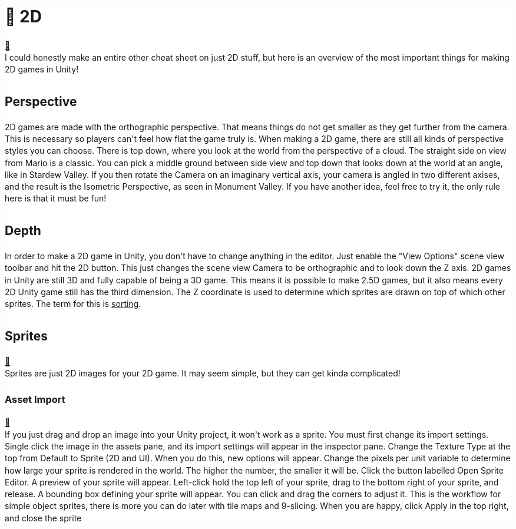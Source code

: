 # 📄 2D

[📓](https://docs.unity3d.com/6000.0/Documentation/Manual/Unity2D.html)  
I could honestly make an entire other cheat sheet on just 2D stuff, but here is an overview of the most important things
for making 2D games in Unity!

## Perspective

2D games are made with the orthographic perspective. That means things do not get smaller as they get further from the
camera. This is necessary so players can't feel how flat the game truly is. When making a 2D game, there are still all
kinds of perspective styles you can choose. There is top down, where you look at the world from the perspective of a
cloud. The straight side on view from Mario is a classic. You can pick a middle ground between side view and top down
that looks down at the world at an angle, like in Stardew Valley. If you then rotate the Camera on an imaginary vertical
axis, your camera is angled in two different axises, and the result is the Isometric Perspective, as seen in Monument
Valley. If you have another idea, feel free to try it, the only rule here is that it must be fun!

## Depth

In order to make a 2D game in Unity, you don't have to change anything in the editor. Just enable the "View Options"
scene view toolbar and hit the 2D button. This just changes the scene view Camera to be orthographic and to look down
the Z axis. 2D games in Unity are still 3D and fully capable of being a 3D game. This means it is possible to make 2.5D
games, but it also means every 2D Unity game still has the third dimension. The Z coordinate is used to determine which
sprites are drawn on top of which other sprites. The term for this is [sorting](#sorting).

## Sprites

[📓](https://docs.unity3d.com/6000.0/Documentation/Manual/sprite/sprite-landing.html)  
Sprites are just 2D images for your 2D game. It may seem simple, but they can get kinda complicated!

### Asset Import

[📓](https://docs.unity3d.com/6000.0/Documentation/Manual/sprite/import-images-sprites/import-images-sprites-landing.html)  
If you just drag and drop an image into your Unity project, it won't work as a sprite. You must first change its import
settings. Single click the image in the assets pane, and its import settings will appear in the inspector pane. Change
the Texture Type at the top from Default to Sprite (2D and UI). When you do this, new options will appear. Change the
pixels per unit variable to determine how large your sprite is rendered in the world. The higher the number, the smaller
it will be. Click the button labelled Open Sprite Editor. A preview of your sprite will appear. Left-click hold the top
left of your sprite, drag to the bottom right of your sprite, and release. A bounding box defining your sprite will
appear. You can click and drag the corners to adjust it. This is the workflow for simple object sprites, there is more
you can do later with tile maps and 9-slicing. When you are happy, click Apply in the top right, and close the sprite